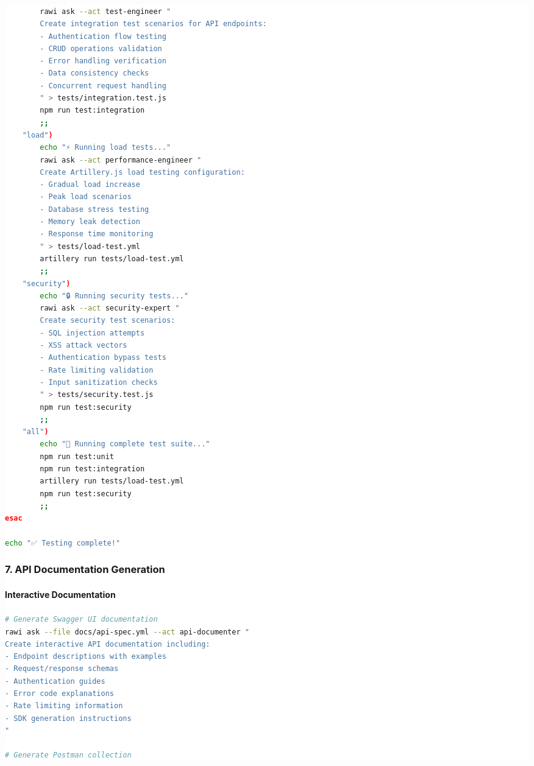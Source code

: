 ```bash
        rawi ask --act test-engineer "
        Create integration test scenarios for API endpoints:
        - Authentication flow testing
        - CRUD operations validation
        - Error handling verification
        - Data consistency checks
        - Concurrent request handling
        " > tests/integration.test.js
        npm run test:integration
        ;;
    "load")
        echo "⚡ Running load tests..."
        rawi ask --act performance-engineer "
        Create Artillery.js load testing configuration:
        - Gradual load increase
        - Peak load scenarios
        - Database stress testing
        - Memory leak detection
        - Response time monitoring
        " > tests/load-test.yml
        artillery run tests/load-test.yml
        ;;
    "security")
        echo "🔒 Running security tests..."
        rawi ask --act security-expert "
        Create security test scenarios:
        - SQL injection attempts
        - XSS attack vectors
        - Authentication bypass tests
        - Rate limiting validation
        - Input sanitization checks
        " > tests/security.test.js
        npm run test:security
        ;;
    "all")
        echo "🎯 Running complete test suite..."
        npm run test:unit
        npm run test:integration
        artillery run tests/load-test.yml
        npm run test:security
        ;;
esac

echo "✅ Testing complete!"
```

### 7. API Documentation Generation

#### Interactive Documentation

```bash
# Generate Swagger UI documentation
rawi ask --file docs/api-spec.yml --act api-documenter "
Create interactive API documentation including:
- Endpoint descriptions with examples
- Request/response schemas
- Authentication guides
- Error code explanations
- Rate limiting information
- SDK generation instructions
"

# Generate Postman collection
```